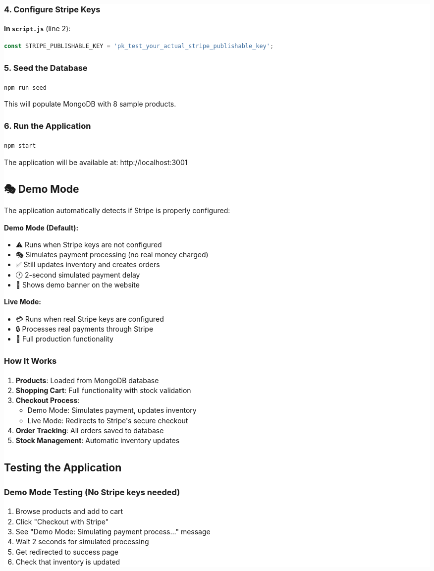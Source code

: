 ### 4. Configure Stripe Keys

**In `script.js`** (line 2):
```javascript
const STRIPE_PUBLISHABLE_KEY = 'pk_test_your_actual_stripe_publishable_key';
```

### 5. Seed the Database

```bash
npm run seed
```

This will populate MongoDB with 8 sample products.

### 6. Run the Application

```bash
npm start
```

The application will be available at: http://localhost:3001

## 🎭 Demo Mode

The application automatically detects if Stripe is properly configured:

**Demo Mode (Default):**
- ⚠️ Runs when Stripe keys are not configured
- 🎭 Simulates payment processing (no real money charged)
- ✅ Still updates inventory and creates orders
- 🕐 2-second simulated payment delay
- 📄 Shows demo banner on the website

**Live Mode:**
- 💳 Runs when real Stripe keys are configured
- 🔒 Processes real payments through Stripe
- 🚀 Full production functionality

### How It Works

1. **Products**: Loaded from MongoDB database
2. **Shopping Cart**: Full functionality with stock validation
3. **Checkout Process**:
   - Demo Mode: Simulates payment, updates inventory
   - Live Mode: Redirects to Stripe's secure checkout
4. **Order Tracking**: All orders saved to database
5. **Stock Management**: Automatic inventory updates

## Testing the Application

### Demo Mode Testing (No Stripe keys needed)
1. Browse products and add to cart
2. Click "Checkout with Stripe"
3. See "Demo Mode: Simulating payment process..." message
4. Wait 2 seconds for simulated processing
5. Get redirected to success page
6. Check that inventory is updated
